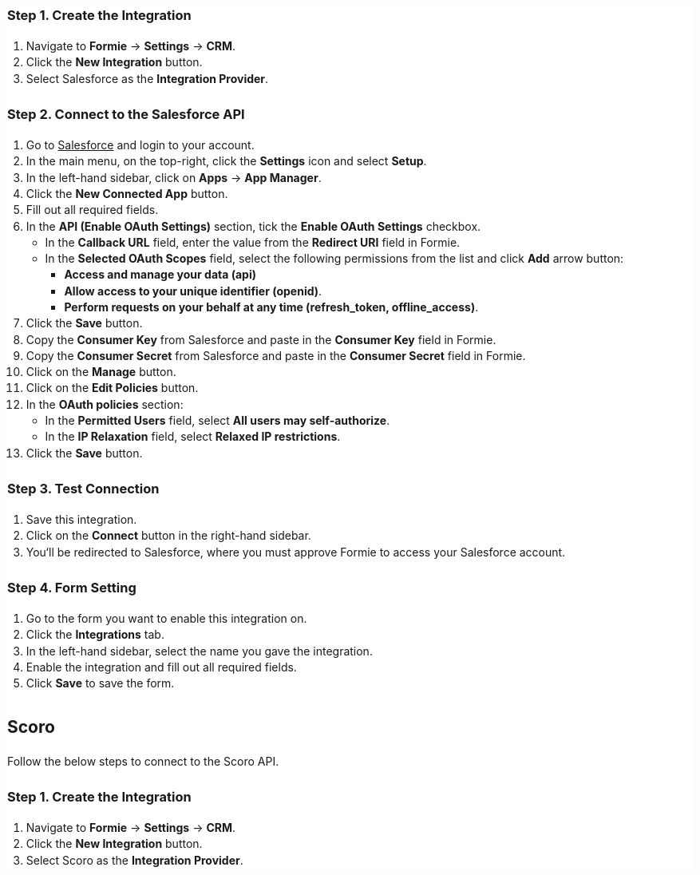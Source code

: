 ### Step 1. Create the Integration
1. Navigate to **Formie** → **Settings** → **CRM**.
1. Click the **New Integration** button.
1. Select Salesforce as the **Integration Provider**.

### Step 2. Connect to the Salesforce API
1. Go to <a href="https://www.salesforce.com" target="_blank">Salesforce</a> and login to your account.
1. In the main menu, on the top-right, click the **Settings** icon and select **Setup**.
1. In the left-hand sidebar, click on **Apps** → **App Manager**.
1. Click the **New Connected App** button.
1. Fill out all required fields.
1. In the **API (Enable OAuth Settings)** section, tick the **Enable OAuth Settings** checkbox.
    - In the **Callback URL** field, enter the value from the **Redirect URI** field in Formie.
    - In the **Selected OAuth Scopes** field, select the following permissions from the list and click **Add** arrow button:
        - **Access and manage your data (api)**
        - **Allow access to your unique identifier (openid)**.
        - **Perform requests on your behalf at any time (refresh_token, offline_access)**.
1. Click the **Save** button.
1. Copy the **Consumer Key** from Salesforce and paste in the **Consumer Key** field in Formie.
1. Copy the **Consumer Secret** from Salesforce and paste in the **Consumer Secret** field in Formie.
1. Click on the **Manage** button.
1. Click on the **Edit Policies** button.
1. In the **OAuth policies** section:
    - In the **Permitted Users** field, select **All users may self-authorize**.
    - In the **IP Relaxation** field, select **Relaxed IP restrictions**.
1. Click the **Save** button.

### Step 3. Test Connection
1. Save this integration.
1. Click on the **Connect** button in the right-hand sidebar.
1. You‘ll be redirected to Salesforce, where you must approve Formie to access your Salesforce account.

### Step 4. Form Setting
1. Go to the form you want to enable this integration on.
1. Click the **Integrations** tab.
1. In the left-hand sidebar, select the name you gave the integration.
1. Enable the integration and fill out all required fields.
1. Click **Save** to save the form.


## Scoro
Follow the below steps to connect to the Scoro API.

### Step 1. Create the Integration
1. Navigate to **Formie** → **Settings** → **CRM**.
1. Click the **New Integration** button.
1. Select Scoro as the **Integration Provider**.
